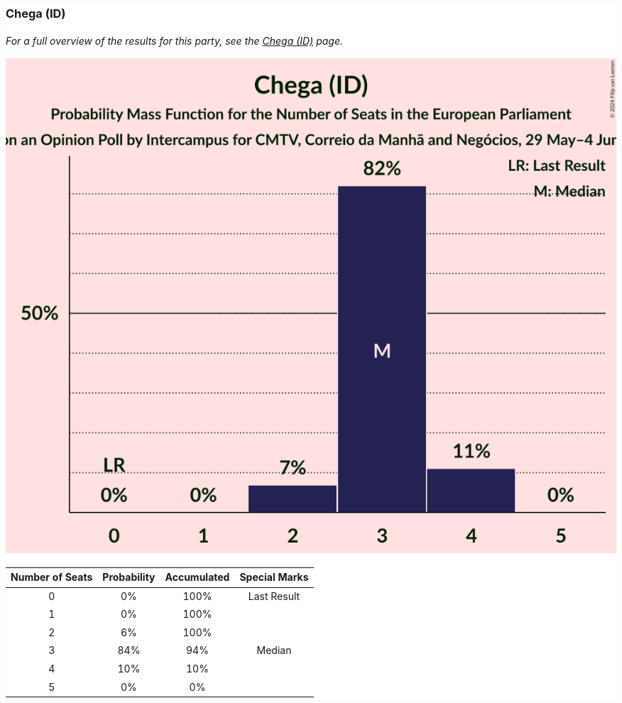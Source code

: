 ### Chega (ID)

*For a full overview of the results for this party, see the [Chega (ID)](party-chegaid.html) page.*

![Graph with seats probability mass function not yet produced](2024-06-04-Intercampus-seats-pmf-chegaid.png "Seats Probability Mass Function")

| Number of Seats | Probability | Accumulated | Special Marks |
|:---------------:|:-----------:|:-----------:|:-------------:|
| 0 | 0% | 100% | Last Result |
| 1 | 0% | 100% |  |
| 2 | 6% | 100% |  |
| 3 | 84% | 94% | Median |
| 4 | 10% | 10% |  |
| 5 | 0% | 0% |  |
